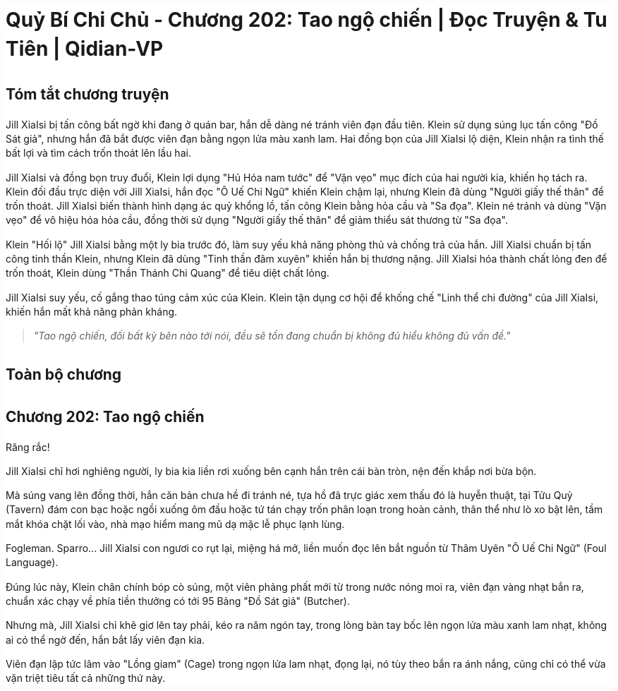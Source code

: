 # Quỷ Bí Chi Chủ - Chương 202: Tao ngộ chiến | Đọc Truyện & Tu Tiên | Qidian-VP



## Tóm tắt chương truyện

Jill XiaIsi bị tấn công bất ngờ khi đang ở quán bar, hắn dễ dàng né tránh viên đạn đầu tiên. Klein sử dụng súng lục tấn công "Đồ Sát giả", nhưng hắn đã bắt được viên đạn bằng ngọn lửa màu xanh lam. Hai đồng bọn của Jill XiaIsi lộ diện, Klein nhận ra tình thế bất lợi và tìm cách trốn thoát lên lầu hai.

Jill XiaIsi và đồng bọn truy đuổi, Klein lợi dụng "Hủ Hóa nam tước" để "Vặn vẹo" mục đích của hai người kia, khiến họ tách ra. Klein đối đầu trực diện với Jill XiaIsi, hắn đọc "Ô Uế Chi Ngữ" khiến Klein chậm lại, nhưng Klein đã dùng "Người giấy thế thân" để trốn thoát. Jill XiaIsi biến thành hình dạng ác quỷ khổng lồ, tấn công Klein bằng hỏa cầu và "Sa đọa". Klein né tránh và dùng "Vặn vẹo" để vô hiệu hóa hỏa cầu, đồng thời sử dụng "Người giấy thế thân" để giảm thiểu sát thương từ "Sa đọa".

Klein "Hối lộ" Jill XiaIsi bằng một ly bia trước đó, làm suy yếu khả năng phòng thủ và chống trả của hắn. Jill XiaIsi chuẩn bị tấn công tinh thần Klein, nhưng Klein đã dùng "Tinh thần đâm xuyên" khiến hắn bị thương nặng. Jill XiaIsi hóa thành chất lỏng đen để trốn thoát, Klein dùng "Thần Thánh Chi Quang" để tiêu diệt chất lỏng.

Jill XiaIsi suy yếu, cố gắng thao túng cảm xúc của Klein. Klein tận dụng cơ hội để khống chế "Linh thể chi đường" của Jill XiaIsi, khiến hắn mất khả năng phản kháng.

> _"Tao ngộ chiến, đối bất kỳ bên nào tới nói, đều sẽ tồn đang chuẩn bị không đủ hiểu không đủ vấn đề."_


## Toàn bộ chương

## Chương 202: Tao ngộ chiến

Răng rắc!

Jill XiaIsi chỉ hơi nghiêng người, ly bia kia liền rơi xuống bên cạnh hắn trên cái bàn tròn, nện đến khắp nơi bừa bộn.

Mà súng vang lên đồng thời, hắn căn bản chưa hề đi tránh né, tựa hồ đã trực giác xem thấu đó là huyễn thuật, tại Tửu Quỷ (Tavern) đám con bạc hoặc ngồi xuống ôm đầu hoặc tứ tán chạy trốn phân loạn trong hoàn cảnh, thân thể như lò xo bật lên, tầm mắt khóa chặt lối vào, nhà mạo hiểm mang mũ dạ mặc lễ phục lạnh lùng.

Fogleman. Sparro... Jill XiaIsi con ngươi co rụt lại, miệng há mở, liền muốn đọc lên bắt nguồn từ Thâm Uyên "Ô Uế Chi Ngữ" (Foul Language).

Đúng lúc này, Klein chân chính bóp cò súng, một viên phảng phất mới từ trong nước nóng moi ra, viên đạn vàng nhạt bắn ra, chuẩn xác chạy về phía tiền thưởng có tới 95 Bảng "Đồ Sát giả" (Butcher).

Nhưng mà, Jill XiaIsi chỉ khẽ giơ lên tay phải, kéo ra năm ngón tay, trong lòng bàn tay bốc lên ngọn lửa màu xanh lam nhạt, không ai có thể ngờ đến, hắn bắt lấy viên đạn kia.

Viên đạn lập tức lâm vào "Lồng giam" (Cage) trong ngọn lửa lam nhạt, đọng lại, nó tùy theo bắn ra ánh nắng, cũng chỉ có thể vừa vặn triệt tiêu tất cả những thứ này.
